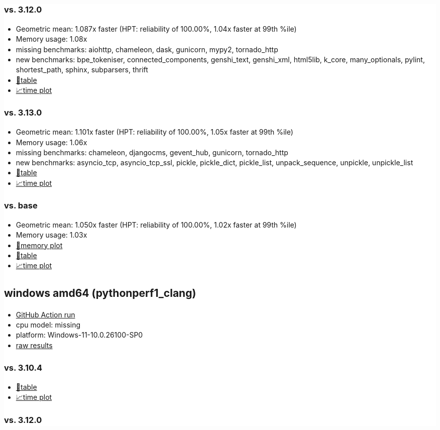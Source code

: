 ### vs. 3.12.0

- Geometric mean: 1.087x faster (HPT: reliability of 100.00%, 1.04x faster at 99th %ile)
- Memory usage: 1.08x
- missing benchmarks: aiohttp, chameleon, dask, gunicorn, mypy2, tornado_http
- new benchmarks: bpe_tokeniser, connected_components, genshi_text, genshi_xml, html5lib, k_core, many_optionals, pylint, shortest_path, sphinx, subparsers, thrift
- [📄table](bm-20250301-pythonperf2-x86_64-python-c9932a9ec8a3077933a8-3.14.0a5%2B-c9932a9-vs-3.12.0.md)
- [📈time plot](bm-20250301-pythonperf2-x86_64-python-c9932a9ec8a3077933a8-3.14.0a5%2B-c9932a9-vs-3.12.0.svg)

### vs. 3.13.0

- Geometric mean: 1.101x faster (HPT: reliability of 100.00%, 1.05x faster at 99th %ile)
- Memory usage: 1.06x
- missing benchmarks: chameleon, djangocms, gevent_hub, gunicorn, tornado_http
- new benchmarks: asyncio_tcp, asyncio_tcp_ssl, pickle, pickle_dict, pickle_list, unpack_sequence, unpickle, unpickle_list
- [📄table](bm-20250301-pythonperf2-x86_64-python-c9932a9ec8a3077933a8-3.14.0a5%2B-c9932a9-vs-3.13.0.md)
- [📈time plot](bm-20250301-pythonperf2-x86_64-python-c9932a9ec8a3077933a8-3.14.0a5%2B-c9932a9-vs-3.13.0.svg)

### vs. base

- Geometric mean: 1.050x faster (HPT: reliability of 100.00%, 1.02x faster at 99th %ile)
- Memory usage: 1.03x
- [🧠memory plot](bm-20250301-pythonperf2-x86_64-python-c9932a9ec8a3077933a8-3.14.0a5%2B-c9932a9-vs-base-mem.svg)
- [📄table](bm-20250301-pythonperf2-x86_64-python-c9932a9ec8a3077933a8-3.14.0a5%2B-c9932a9-vs-base.md)
- [📈time plot](bm-20250301-pythonperf2-x86_64-python-c9932a9ec8a3077933a8-3.14.0a5%2B-c9932a9-vs-base.svg)

## windows amd64 (pythonperf1_clang)

- [GitHub Action run](https://github.com/faster-cpython/benchmarking/actions/runs/13610054065)
- cpu model: missing
- platform: Windows-11-10.0.26100-SP0
- [raw results](bm-20250301-pythonperf1_clang-amd64-python-c9932a9ec8a3077933a8-3.14.0a5%2B-c9932a9.json)

### vs. 3.10.4

- [📄table](bm-20250301-pythonperf1_clang-amd64-python-c9932a9ec8a3077933a8-3.14.0a5%2B-c9932a9-vs-3.10.4.md)
- [📈time plot](bm-20250301-pythonperf1_clang-amd64-python-c9932a9ec8a3077933a8-3.14.0a5%2B-c9932a9-vs-3.10.4.svg)

### vs. 3.12.0
